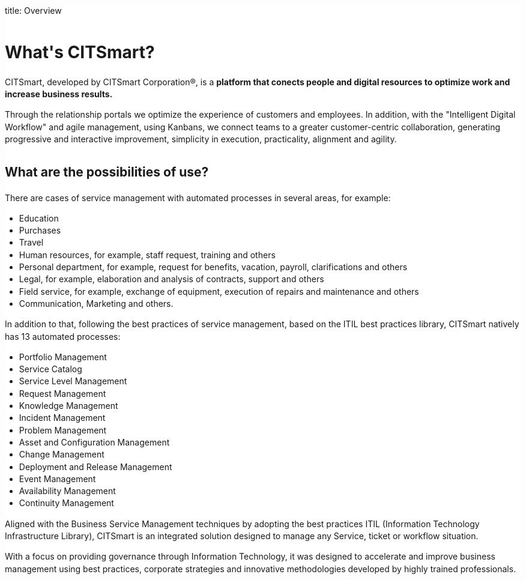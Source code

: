 title: Overview  

# What's CITSmart?

CITSmart, developed by CITSmart Corporation®, is a **platform that conects
people and digital resources to optimize work and increase business results.**

Through the relationship portals we optimize the experience of customers and employees. 
In addition, with the "Intelligent Digital Workflow" and agile management, using Kanbans, 
we connect teams to a greater customer-centric collaboration,  generating progressive 
and interactive improvement, simplicity in execution, practicality, alignment and agility.

What are the possibilities of use?
----------------------------------

There are cases of service management with automated processes in several areas, for example:

*   Education
*   Purchases
*   Travel
*   Human resources, for example, staff request, training and others
*   Personal department, for example, request for benefits, vacation, payroll, clarifications and 
    others
*   Legal, for example, elaboration and analysis of contracts, support and others
*   Field service, for example, exchange of equipment, execution of repairs and maintenance and others 
*   Communication, Marketing and others.

In addition to that, following the best practices of service management, based on the 
ITIL best practices library, CITSmart natively has 13 automated processes:

*   Portfolio Management
*   Service Catalog
*   Service Level Management
*   Request Management
*   Knowledge Management
*   Incident Management
*   Problem Management
*   Asset and Configuration Management
*   Change Management
*   Deployment and Release Management
*   Event Management
*   Availability Management
*   Continuity Management

Aligned with the Business Service Management techniques by adopting the best
practices ITIL (Information Technology Infrastructure Library), CITSmart is an
integrated solution designed to manage any Service, ticket or workflow
situation.

With a focus on providing governance through Information Technology, it was
designed to accelerate and improve business management using best practices,
corporate strategies and innovative methodologies developed by highly trained
professionals.
